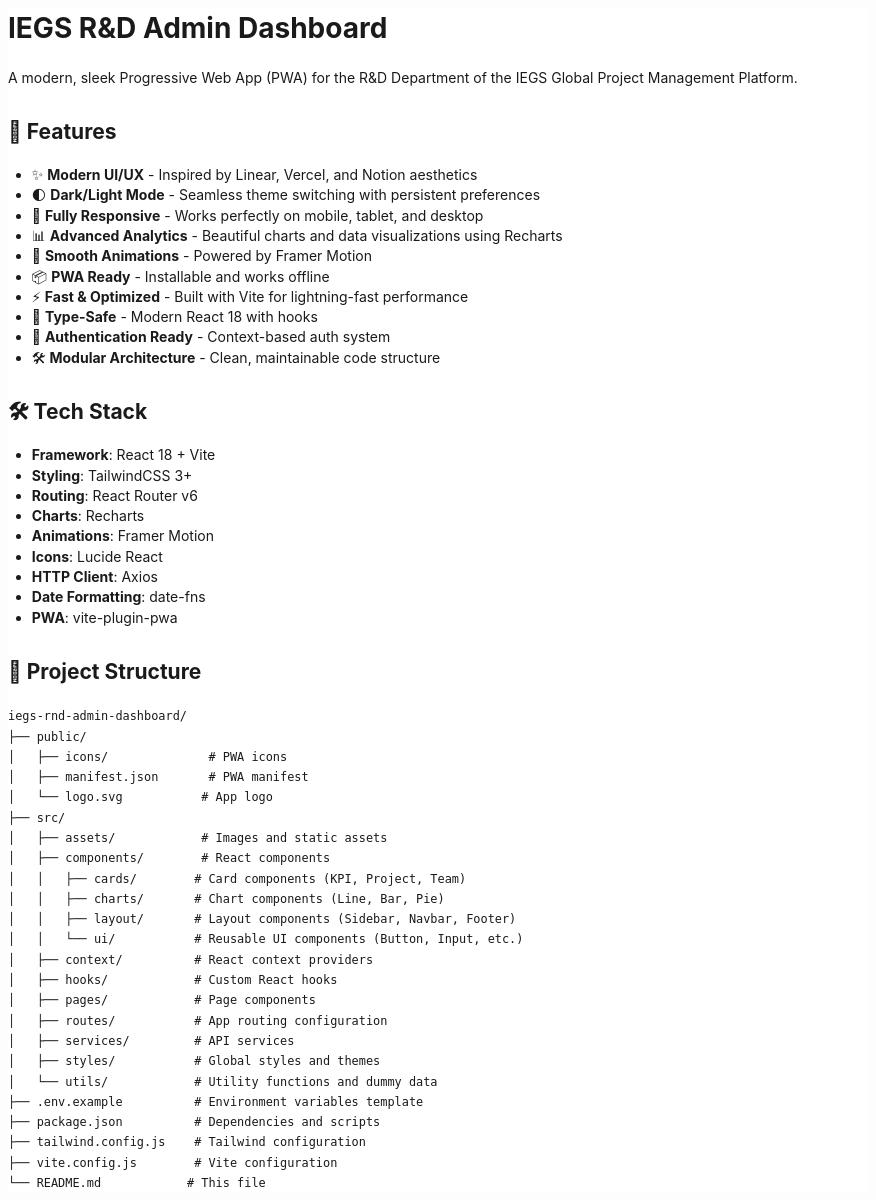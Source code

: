 # IEGS R&D Admin Dashboard

A modern, sleek Progressive Web App (PWA) for the R&D Department of the IEGS Global Project Management Platform.

## 🚀 Features

- ✨ **Modern UI/UX** - Inspired by Linear, Vercel, and Notion aesthetics
- 🌓 **Dark/Light Mode** - Seamless theme switching with persistent preferences
- 📱 **Fully Responsive** - Works perfectly on mobile, tablet, and desktop
- 📊 **Advanced Analytics** - Beautiful charts and data visualizations using Recharts
- 🎨 **Smooth Animations** - Powered by Framer Motion
- 📦 **PWA Ready** - Installable and works offline
- ⚡ **Fast & Optimized** - Built with Vite for lightning-fast performance
- 🎯 **Type-Safe** - Modern React 18 with hooks
- 🔐 **Authentication Ready** - Context-based auth system
- 🛠️ **Modular Architecture** - Clean, maintainable code structure

## 🛠️ Tech Stack

- **Framework**: React 18 + Vite
- **Styling**: TailwindCSS 3+
- **Routing**: React Router v6
- **Charts**: Recharts
- **Animations**: Framer Motion
- **Icons**: Lucide React
- **HTTP Client**: Axios
- **Date Formatting**: date-fns
- **PWA**: vite-plugin-pwa

## 📁 Project Structure

```
iegs-rnd-admin-dashboard/
├── public/
│   ├── icons/              # PWA icons
│   ├── manifest.json       # PWA manifest
│   └── logo.svg           # App logo
├── src/
│   ├── assets/            # Images and static assets
│   ├── components/        # React components
│   │   ├── cards/        # Card components (KPI, Project, Team)
│   │   ├── charts/       # Chart components (Line, Bar, Pie)
│   │   ├── layout/       # Layout components (Sidebar, Navbar, Footer)
│   │   └── ui/           # Reusable UI components (Button, Input, etc.)
│   ├── context/          # React context providers
│   ├── hooks/            # Custom React hooks
│   ├── pages/            # Page components
│   ├── routes/           # App routing configuration
│   ├── services/         # API services
│   ├── styles/           # Global styles and themes
│   └── utils/            # Utility functions and dummy data
├── .env.example          # Environment variables template
├── package.json          # Dependencies and scripts
├── tailwind.config.js    # Tailwind configuration
├── vite.config.js        # Vite configuration
└── README.md            # This file
```
